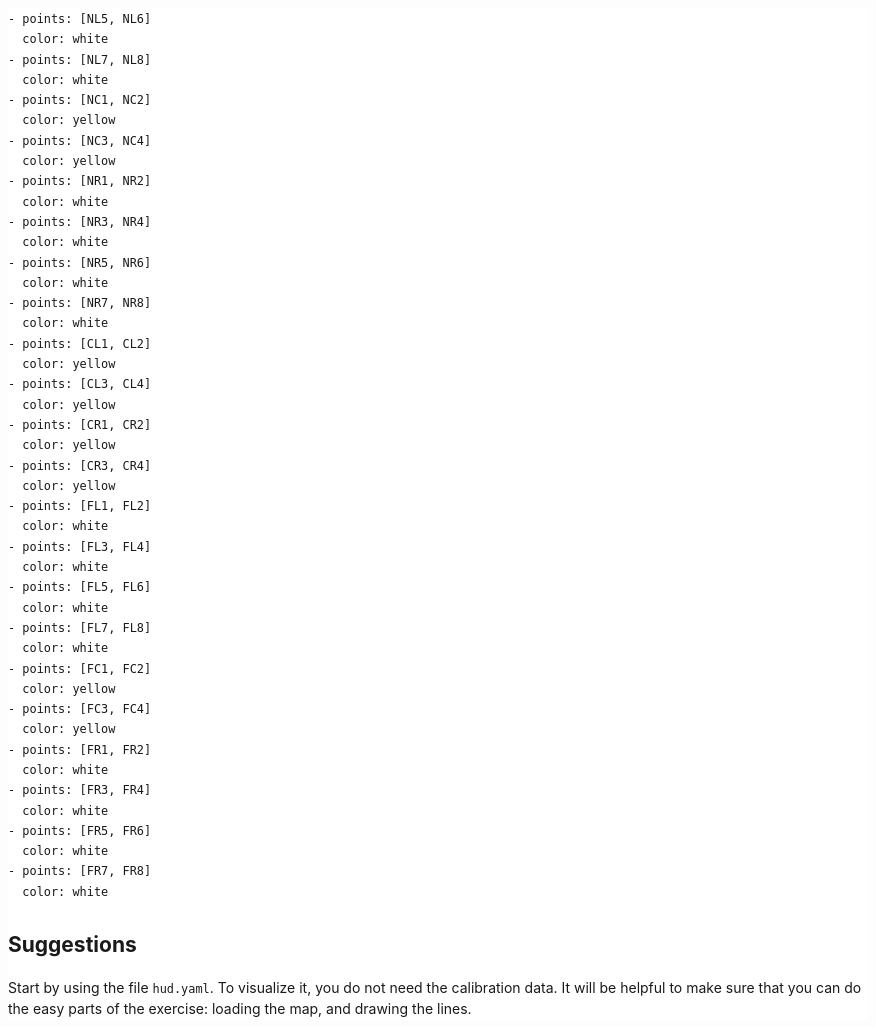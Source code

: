     - points: [NL5, NL6]
      color: white
    - points: [NL7, NL8]
      color: white
    - points: [NC1, NC2]
      color: yellow
    - points: [NC3, NC4]
      color: yellow
    - points: [NR1, NR2]
      color: white
    - points: [NR3, NR4]
      color: white
    - points: [NR5, NR6]
      color: white
    - points: [NR7, NR8]
      color: white
    - points: [CL1, CL2]
      color: yellow
    - points: [CL3, CL4]
      color: yellow
    - points: [CR1, CR2]
      color: yellow
    - points: [CR3, CR4]
      color: yellow
    - points: [FL1, FL2]
      color: white
    - points: [FL3, FL4]
      color: white
    - points: [FL5, FL6]
      color: white
    - points: [FL7, FL8]
      color: white
    - points: [FC1, FC2]
      color: yellow
    - points: [FC3, FC4]
      color: yellow
    - points: [FR1, FR2]
      color: white
    - points: [FR3, FR4]
      color: white
    - points: [FR5, FR6]
      color: white
    - points: [FR7, FR8]
      color: white


## Suggestions

Start by using the file `hud.yaml`. To visualize it, you do not need the
calibration data. It will be helpful to make sure that you can do the easy
parts of the exercise: loading the map, and drawing the lines.
